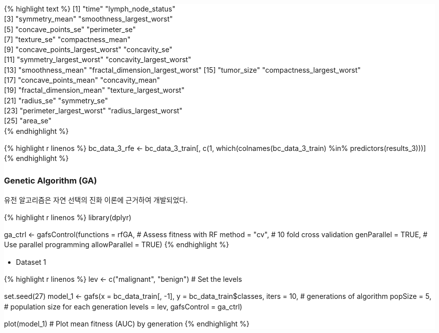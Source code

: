 

{% highlight text %}
 [1] "time"                            "lymph_node_status"              
 [3] "symmetry_mean"                   "smoothness_largest_worst"       
 [5] "concave_points_se"               "perimeter_se"                   
 [7] "texture_se"                      "compactness_mean"               
 [9] "concave_points_largest_worst"    "concavity_se"                   
[11] "symmetry_largest_worst"          "concavity_largest_worst"        
[13] "smoothness_mean"                 "fractal_dimension_largest_worst"
[15] "tumor_size"                      "compactness_largest_worst"      
[17] "concave_points_mean"             "concavity_mean"                 
[19] "fractal_dimension_mean"          "texture_largest_worst"          
[21] "radius_se"                       "symmetry_se"                    
[23] "perimeter_largest_worst"         "radius_largest_worst"           
[25] "area_se"                        
{% endhighlight %}


{% highlight r linenos %}
bc_data_3_rfe <- bc_data_3_train[, c(1, which(colnames(bc_data_3_train) %in% predictors(results_3)))]
{% endhighlight %}

### Genetic Algorithm (GA)

유전 알고리즘은 자연 선택의 진화 이론에 근거하여 개발되었다. 


{% highlight r linenos %}
library(dplyr)

ga_ctrl <- gafsControl(functions = rfGA, # Assess fitness with RF
                       method = "cv",    # 10 fold cross validation
                       genParallel = TRUE, # Use parallel programming
                       allowParallel = TRUE)
{% endhighlight %}

- Dataset 1


{% highlight r linenos %}
lev <- c("malignant", "benign")     # Set the levels

set.seed(27)
model_1 <- gafs(x = bc_data_train[, -1], y = bc_data_train$classes,
                   iters = 10, # generations of algorithm
                   popSize = 5, # population size for each generation
                   levels = lev,
                   gafsControl = ga_ctrl)

plot(model_1) # Plot mean fitness (AUC) by generation
{% endhighlight %}
